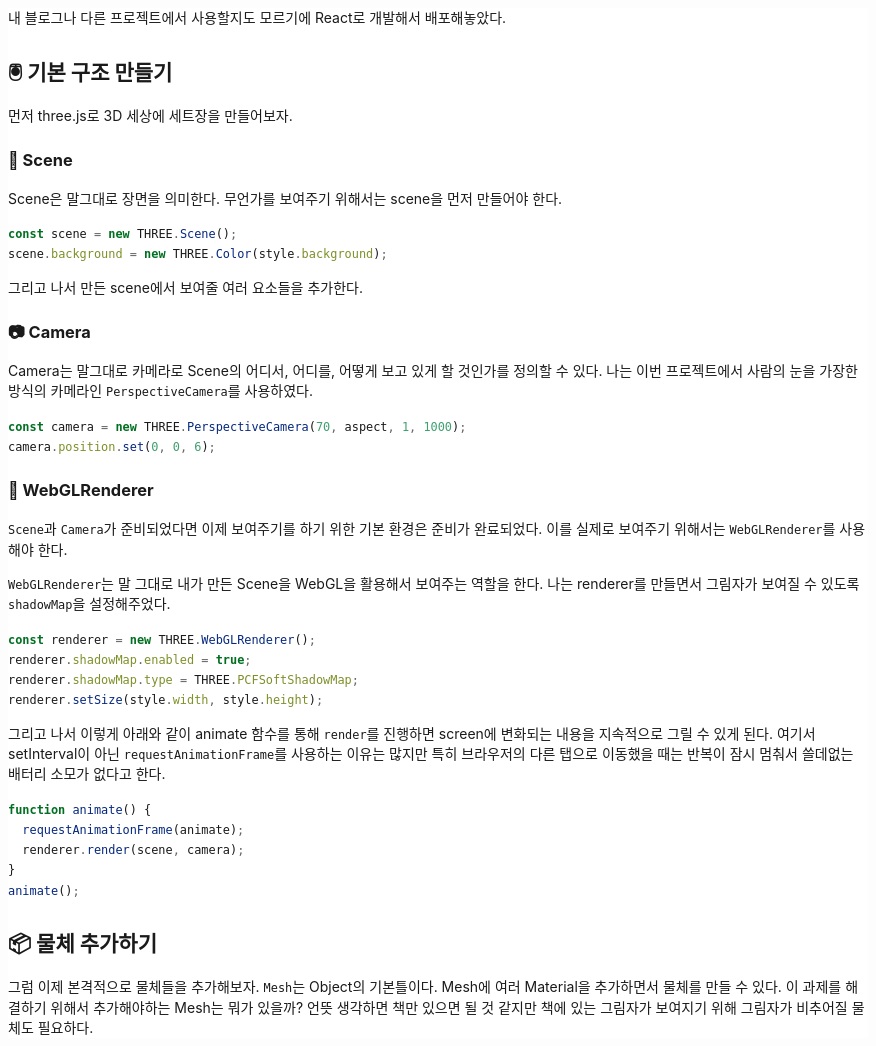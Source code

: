내 블로그나 다른 프로젝트에서 사용할지도 모르기에 React로 개발해서 배포해놓았다.

## 🖲 기본 구조 만들기

먼저 three.js로 3D 세상에 세트장을 만들어보자.

### 🌉 Scene

Scene은 말그대로 장면을 의미한다. 무언가를 보여주기 위해서는 scene을 먼저 만들어야 한다.

```jsx
const scene = new THREE.Scene();
scene.background = new THREE.Color(style.background);
```

그리고 나서 만든 scene에서 보여줄 여러 요소들을 추가한다.

### 📷 Camera

Camera는 말그대로 카메라로 Scene의 어디서, 어디를, 어떻게 보고 있게 할 것인가를 정의할 수 있다. 나는 이번 프로젝트에서 사람의 눈을 가장한 방식의 카메라인 `PerspectiveCamera`를 사용하였다.

```jsx
const camera = new THREE.PerspectiveCamera(70, aspect, 1, 1000);
camera.position.set(0, 0, 6);
```

### 🎥 WebGLRenderer

`Scene`과 `Camera`가 준비되었다면 이제 보여주기를 하기 위한 기본 환경은 준비가 완료되었다. 이를 실제로 보여주기 위해서는 `WebGLRenderer`를 사용해야 한다.

`WebGLRenderer`는 말 그대로 내가 만든 Scene을 WebGL을 활용해서 보여주는 역할을 한다. 나는 renderer를 만들면서 그림자가 보여질 수 있도록 `shadowMap`을 설정해주었다.

```jsx
const renderer = new THREE.WebGLRenderer();
renderer.shadowMap.enabled = true;
renderer.shadowMap.type = THREE.PCFSoftShadowMap;
renderer.setSize(style.width, style.height);
```

그리고 나서 이렇게 아래와 같이 animate 함수를 통해 `render`를 진행하면 screen에 변화되는 내용을 지속적으로 그릴 수 있게 된다. 여기서 setInterval이 아닌 `requestAnimationFrame`를 사용하는 이유는 많지만 특히 브라우저의 다른 탭으로 이동했을 때는 반복이 잠시 멈춰서 쓸데없는 배터리 소모가 없다고 한다.

```jsx
function animate() {
  requestAnimationFrame(animate);
  renderer.render(scene, camera);
}
animate();
```

## 📦 물체 추가하기

그럼 이제 본격적으로 물체들을 추가해보자. `Mesh`는 Object의 기본틀이다. Mesh에 여러 Material을 추가하면서 물체를 만들 수 있다. 이 과제를 해결하기 위해서 추가해야하는 Mesh는 뭐가 있을까? 언뜻 생각하면 책만 있으면 될 것 같지만 책에 있는 그림자가 보여지기 위해 그림자가 비추어질 물체도 필요하다.
